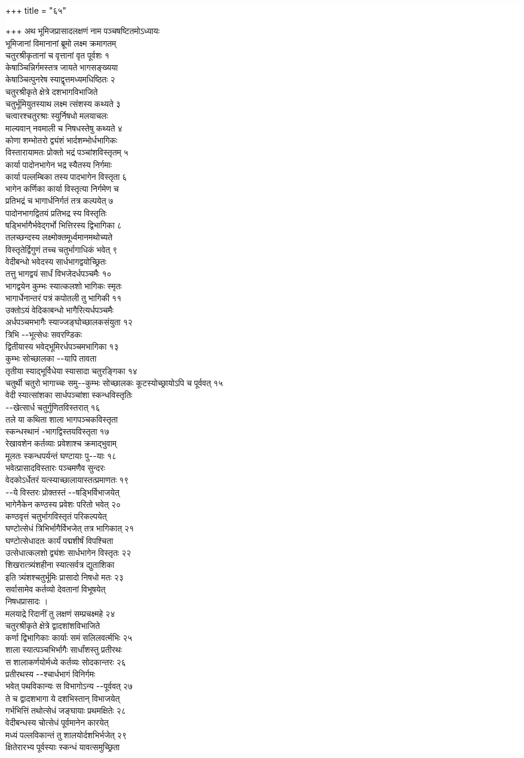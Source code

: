 +++
title = "६५"

+++
अथ भूमिजप्रासादलक्षणं नाम पञ्चषष्टितमोऽध्यायः  
भूमिजानां विमानानां ब्रूमो लक्ष्म क्रमागतम्  
चतुरश्रीकृतानां च वृत्तानां वृत पूर्वशः १  
केषाञ्चिन्निर्गमस्तत्र जायते भागसङ्ख्यया  
केषाञ्चित्पुनरेष स्याद्वृत्तमध्यमधिष्ठितः २  
चतुरश्रीकृते क्षेत्रे दशभागविभाजिते  
चतुर्भूमियुतस्याथ लक्ष्म त्संशस्य कथ्यते ३  
चत्वारश्चतुरश्राः स्युर्निषधो मलयाचलः  
माल्यवान् नवमाली च निषधस्तेषु कथ्यते ४  
कोणा शम्भोतरो द्व्यंशं भार्दशम्भोर्धभागिकः  
विस्तारायामतः प्रोक्तो भद्रं पञ्चांशविस्तृतम् ५  
कार्या पादोनभागेन भद्र स्यैतस्य निर्गमाः  
कार्या पल्लम्बिका तस्य पादभागेन विस्तृता ६  
भागेन कर्णिका कार्या विस्तृत्या निर्गमेण च  
प्रतिभद्रं च भागार्धनिर्गतं तत्र कल्पयेत् ७  
पादोनभागद्वितयं प्रतिभद्र स्य विस्तृतिः  
षड्भिर्भागैर्भवेद्गर्भो भित्तिरस्य द्विभागिका ८  
तलच्छन्दस्य लक्ष्मोक्तमूर्ध्वमानमथोच्यते  
विस्तृतेर्द्विगुणं तच्च चतुर्भागाधिकं भवेत् ९  
वेदीबन्धो भवेदस्य सार्धभागद्वयोच्छ्रितः  
तत्तु भागद्वयं सार्धं विभजेदर्धपञ्चमैः १०  
भागद्वयेन कुम्भः स्यात्कलशो भागिकः स्मृतः  
भागार्धेनान्तरं पत्रं कपोतली तु भागिकी ११  
उक्तोऽयं वेदिकाबन्धो भागैरित्यर्धपञ्चमैः  
अर्धपञ्चमभागैः स्याज्जङ्घोच्छालकसंयुता १२  
त्रिभि --भूत्सेधः सवरण्डिकः  
द्वितीयास्य भवेद्भूमिरर्धपञ्चमभागिका १३  
कुम्भः सोच्छालका --यापि तावता  
तृतीया स्याद्भूर्विधेया स्यासादा चतुरङ्गिका १४  
चतुर्थी चतुरो भागाच्चः समु--कुम्भः सोच्छालकः कूटस्योच्छ्रायोऽपि च पूर्ववत् १५  
वेदी स्यात्सांशका सार्धपञ्चांशा स्कन्धविस्तृतिः  
\--खेत्सार्ध चतुर्गुणितविस्तरात् १६  
तले या कथिता शाला भागपञ्चकविस्तृता  
स्कन्धस्थानं -भागद्विस्तयविस्तृता १७  
रेखावशेन कर्तव्याः प्रवेशाश्च क्रमाद्भुवाम्  
मूलतः स्कन्धपर्यन्तं घण्टायाः पु--याः १८  
भवेत्प्रासादविस्तारः पञ्चमणैव सुन्दरः  
वेदकोऽर्धेतरं यत्स्याच्छालायास्तत्प्रमाणतः १९  
\--ये विस्तरः प्रोक्तस्तं --षड्भिर्विभाजयेत्  
भागेनैकेन कण्ठस्य प्रवेशः परितो भवेत् २०  
कण्ठवृत्तं चतुर्भागविस्तृतं परिकल्पयेत्  
घण्टोत्सेधं त्रिभिर्भागैर्विभजेत् तत्र भागिकात् २१  
घण्टोत्सेधादतः कार्यं पद्मशीर्षं विपश्चिता  
उत्सेधात्कलशो द्व्यंशः सार्धभागेन विस्तृतः २२  
शिखरात्त्र्यंशहीना स्यात्सर्वत्र द्युताशिका  
इति त्र्यंशश्चतुर्भूमिः प्रासादो निषधो मतः २३  
सर्वासामेव कर्तव्यो देवतानां विभूषयेत्  
निषधप्रासादः ।  
मलयाद्रे रिदानीं तु लक्षणं सम्प्रचक्ष्महे २४  
चतुरश्रीकृते क्षेत्रे द्वादशांशविभाजिते  
कर्णा द्विभागिकाः कार्याः समं सलिलवर्त्मभिः २५  
शाला स्यात्पञ्चभिर्भागैः सार्धांशस्तु प्रतीरथः  
स शालाकर्णयोर्मध्ये कर्तव्यः सोदकान्तरः २६  
प्रतीरथस्य --श्चार्धभागं विनिर्गमः  
भवेत् पथविकान्यः स विभागोऽन्य --पूर्ववत् २७  
ते च द्वादशभागा ये दशभिस्तान् विभाजयेत्  
गर्भभित्तिं तथोत्सेधं जङ्घायाः प्रथमक्षितेः २८  
वेदीबन्धस्य चोत्सेधं पूर्वमानेन कारयेत्  
मध्यं पल्लविकान्तं तु शालयोर्दशभिर्भजेत् २९  
क्षितेरारभ्य पूर्वस्याः स्कन्धं यावत्समुच्छ्रिता  